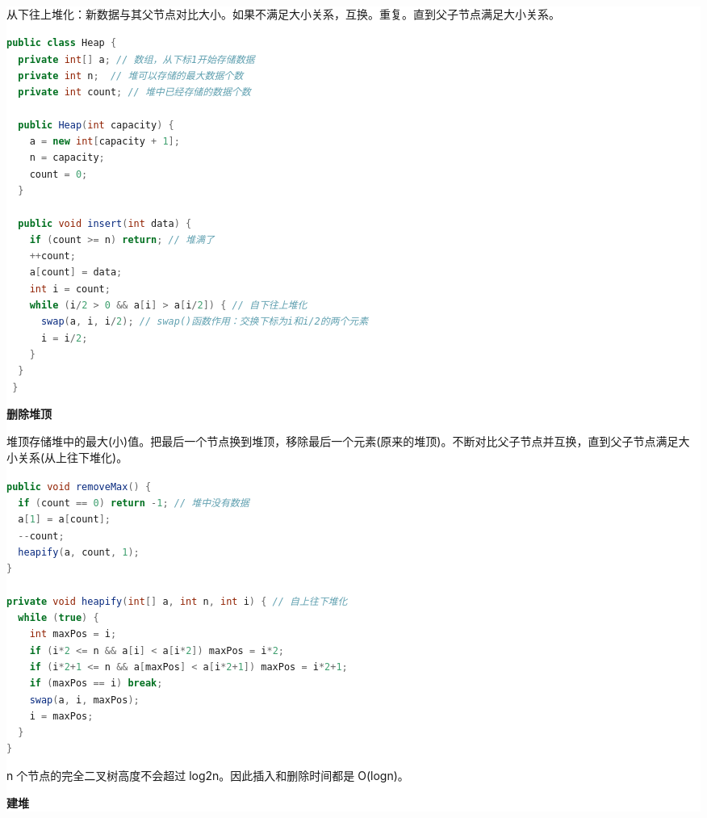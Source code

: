 从下往上堆化：新数据与其父节点对比大小。如果不满足大小关系，互换。重复。直到父子节点满足大小关系。

```java
public class Heap {
  private int[] a; // 数组，从下标1开始存储数据
  private int n;  // 堆可以存储的最大数据个数
  private int count; // 堆中已经存储的数据个数

  public Heap(int capacity) {
    a = new int[capacity + 1];
    n = capacity;
    count = 0;
  }

  public void insert(int data) {
    if (count >= n) return; // 堆满了
    ++count;
    a[count] = data;
    int i = count;
    while (i/2 > 0 && a[i] > a[i/2]) { // 自下往上堆化
      swap(a, i, i/2); // swap()函数作用：交换下标为i和i/2的两个元素
      i = i/2;
    }
  }
 }
```

**删除堆顶**

堆顶存储堆中的最大(小)值。把最后一个节点换到堆顶，移除最后一个元素(原来的堆顶)。不断对比父子节点并互换，直到父子节点满足大小关系(从上往下堆化)。

```java
public void removeMax() {
  if (count == 0) return -1; // 堆中没有数据
  a[1] = a[count];
  --count;
  heapify(a, count, 1);
}

private void heapify(int[] a, int n, int i) { // 自上往下堆化
  while (true) {
    int maxPos = i;
    if (i*2 <= n && a[i] < a[i*2]) maxPos = i*2;
    if (i*2+1 <= n && a[maxPos] < a[i*2+1]) maxPos = i*2+1;
    if (maxPos == i) break;
    swap(a, i, maxPos);
    i = maxPos;
  }
}
```

 n 个节点的完全二叉树高度不会超过 log2n。因此插入和删除时间都是 O(logn)。

**建堆**
